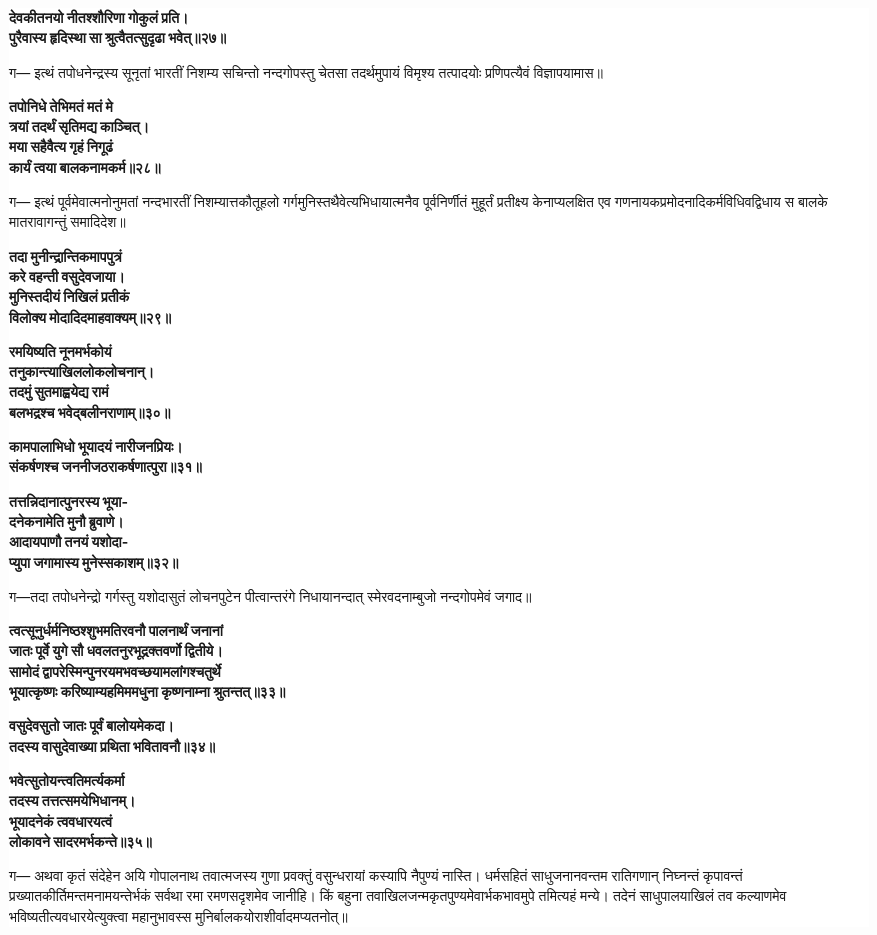**देवकीतनयो नीतश्शौरिणा गोकुलं प्रति।  
पुरैवास्य हृदिस्था सा श्रुत्वैतत्सुदृढा भवेत्॥२७॥**

 ग— इत्थं तपोधनेन्द्रस्य सूनृतां भारतीं निशम्य सचिन्तो नन्दगोपस्तु चेतसा तदर्थमुपायं विमृश्य तत्पादयोः प्रणिपत्यैवं विज्ञापयामास॥

**तपोनिधे तेभिमतं मतं मे  
     त्रयां तदर्थं सृतिमद्य काञ्चित्।  
मया सहैवैत्य गृहं निगूढं  
     कार्यं त्वया बालकनामकर्म॥२८॥**

 ग— इत्थं पूर्वमेवात्मनोनुमतां नन्दभारतीं निशम्यात्तकौतूहलो गर्गमुनिस्तथैवेत्यभिधायात्मनैव पूर्वनिर्णीतं मुहूर्तं प्रतीक्ष्य केनाप्यलक्षित एव गणनायकप्रमोदनादिकर्मविधिवद्विधाय स बालके मातरावागन्तुं समादिदेश॥



**तदा मुनीन्द्रान्तिकमापपुत्रं  
     करे वहन्ती वसुदेवजाया।  
मुनिस्तदीयं निखिलं प्रतीकं  
     विलोक्य मोदादिदमाहवाक्यम्॥२९॥**

**रमयिष्यति नूनमर्भकोयं  
     तनुकान्त्याखिललोकलोचनान्।  
तदमुं सुतमाह्वयेद्य रामं  
     बलभद्रश्च भवेद्बलीनराणाम्॥३०॥**

**कामपालाभिधो भूयादयं नारीजनप्रियः।  
संकर्षणश्च जननीजठराकर्षणात्पुरा॥३१॥**

**तत्तन्निदानात्पुनरस्य भूया-  
     दनेकनामेति मुनौ ब्रुवाणे।  
आदायपाणौ तनयं यशोदा-  
     प्युपा जगामास्य मुनेस्सकाशम्॥३२॥**

 ग—तदा तपोधनेन्द्रो गर्गस्तु यशोदासुतं लोचनपुटेन पीत्वान्तरंगे निधायानन्दात् स्मेरवदनाम्बुजो नन्दगोपमेवं जगाद॥

**त्वत्सूनुर्धर्मनिष्ठश्शुभमतिरवनौ पालनार्थं जनानां  
     जातः पूर्वे युगे सौ धवलतनुरभूद्रक्तवर्णो द्वितीये।  
सामोदं द्वापरेस्मिन्पुनरयमभवच्छयामलांगश्चतुर्थे  
     भूयात्कृष्णः करिष्याम्यहमिममधुना कृष्णनाम्ना श्रुतन्तत्॥३३॥**

**वसुदेवसुतो जातः पूर्वं बालोयमेकदा।  
तदस्य वासुदेवाख्या प्रथिता भवितावनौ॥३४॥**  




**भवेत्सुतोयन्त्वतिमर्त्यकर्मा  
     तदस्य तत्तत्समयेभिधानम्।  
भूयादनेकं त्ववधारयत्वं  
     लोकावने सादरमर्भकन्ते॥३५॥**

 ग— अथवा कृतं संदेहेन अयि गोपालनाथ तवात्मजस्य गुणा प्रवक्तुं वसुन्धरायां कस्यापि नैपुण्यं नास्ति। धर्मसहितं साधुजनानवन्तम रातिगणान् निघ्नन्तं कृपावन्तं प्रख्यातकीर्तिमन्तमनामयन्तेर्भकं सर्वथा रमा रमणसदृशमेव जानीहि। किं बहुना तवाखिलजन्मकृतपुण्यमेवार्भकभावमुपे तमित्यहं मन्ये। तदेनं साधुपालयाखिलं तव कल्याणमेव भविष्यतीत्यवधारयेत्युक्त्वा महानुभावस्स मुनिर्बालकयोराशीर्वादमप्यतनोत्॥

